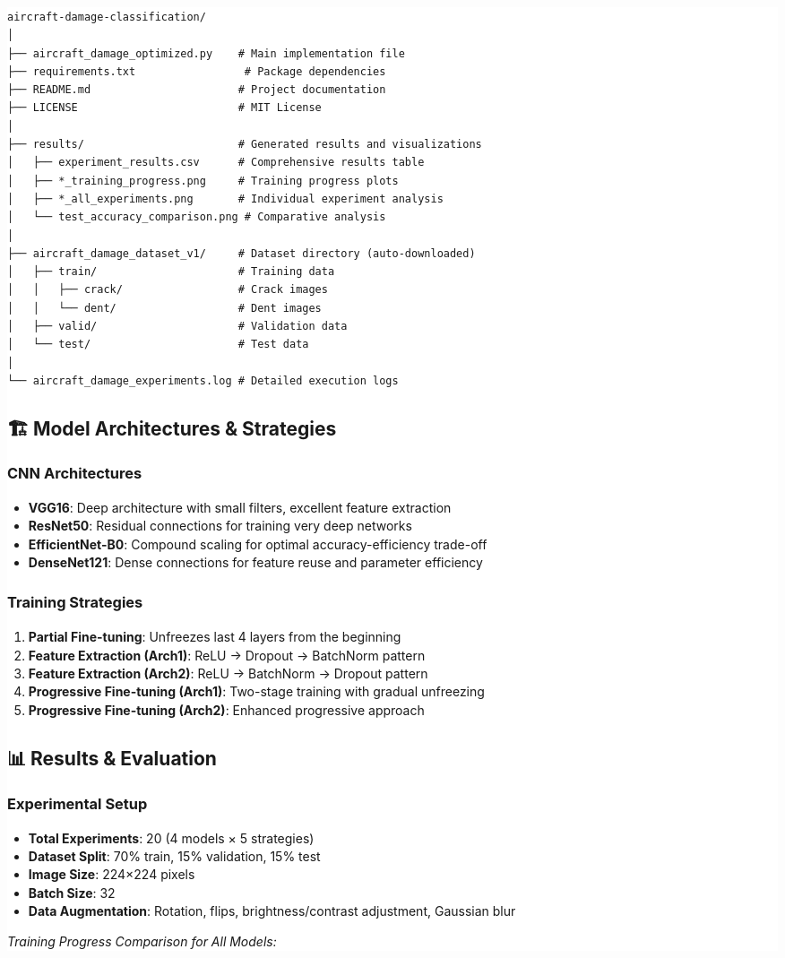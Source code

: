 ```
aircraft-damage-classification/
│
├── aircraft_damage_optimized.py    # Main implementation file
├── requirements.txt                 # Package dependencies
├── README.md                       # Project documentation
├── LICENSE                         # MIT License
│
├── results/                        # Generated results and visualizations
│   ├── experiment_results.csv      # Comprehensive results table
│   ├── *_training_progress.png     # Training progress plots
│   ├── *_all_experiments.png       # Individual experiment analysis
│   └── test_accuracy_comparison.png # Comparative analysis
│
├── aircraft_damage_dataset_v1/     # Dataset directory (auto-downloaded)
│   ├── train/                      # Training data
│   │   ├── crack/                  # Crack images
│   │   └── dent/                   # Dent images
│   ├── valid/                      # Validation data
│   └── test/                       # Test data
│
└── aircraft_damage_experiments.log # Detailed execution logs
```

## 🏗️ Model Architectures & Strategies

### CNN Architectures
- **VGG16**: Deep architecture with small filters, excellent feature extraction
- **ResNet50**: Residual connections for training very deep networks
- **EfficientNet-B0**: Compound scaling for optimal accuracy-efficiency trade-off
- **DenseNet121**: Dense connections for feature reuse and parameter efficiency

### Training Strategies
1. **Partial Fine-tuning**: Unfreezes last 4 layers from the beginning
2. **Feature Extraction (Arch1)**: ReLU → Dropout → BatchNorm pattern
3. **Feature Extraction (Arch2)**: ReLU → BatchNorm → Dropout pattern
4. **Progressive Fine-tuning (Arch1)**: Two-stage training with gradual unfreezing
5. **Progressive Fine-tuning (Arch2)**: Enhanced progressive approach

## 📊 Results & Evaluation

### Experimental Setup
- **Total Experiments**: 20 (4 models × 5 strategies)
- **Dataset Split**: 70% train, 15% validation, 15% test
- **Image Size**: 224×224 pixels
- **Batch Size**: 32
- **Data Augmentation**: Rotation, flips, brightness/contrast adjustment, Gaussian blur


*Training Progress Comparison for All Models:*

